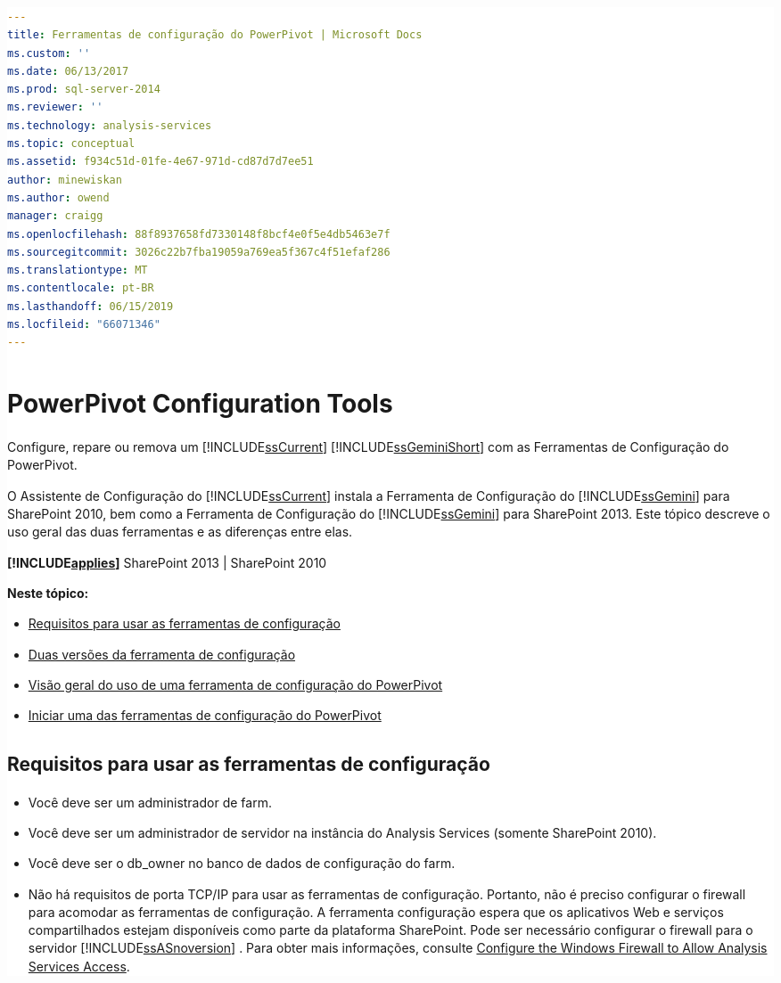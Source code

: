```yaml
---
title: Ferramentas de configuração do PowerPivot | Microsoft Docs
ms.custom: ''
ms.date: 06/13/2017
ms.prod: sql-server-2014
ms.reviewer: ''
ms.technology: analysis-services
ms.topic: conceptual
ms.assetid: f934c51d-01fe-4e67-971d-cd87d7d7ee51
author: minewiskan
ms.author: owend
manager: craigg
ms.openlocfilehash: 88f8937658fd7330148f8bcf4e0f5e4db5463e7f
ms.sourcegitcommit: 3026c22b7fba19059a769ea5f367c4f51efaf286
ms.translationtype: MT
ms.contentlocale: pt-BR
ms.lasthandoff: 06/15/2019
ms.locfileid: "66071346"
---
```

# <a name="powerpivot-configuration-tools"></a>PowerPivot Configuration Tools
  Configure, repare ou remova um [!INCLUDE[ssCurrent](../../includes/sscurrent-md.md)] [!INCLUDE[ssGeminiShort](../../includes/ssgeminishort-md.md)] com as Ferramentas de Configuração do PowerPivot.  
  
 O Assistente de Configuração do [!INCLUDE[ssCurrent](../../includes/sscurrent-md.md)] instala a Ferramenta de Configuração do [!INCLUDE[ssGemini](../../includes/ssgemini-md.md)] para SharePoint 2010, bem como a Ferramenta de Configuração do [!INCLUDE[ssGemini](../../includes/ssgemini-md.md)] para SharePoint 2013. Este tópico descreve o uso geral das duas ferramentas e as diferenças entre elas.  
  
 **[!INCLUDE[applies](../../includes/applies-md.md)]**  SharePoint 2013 | SharePoint 2010  
  
 **Neste tópico:**  
  
-   [Requisitos para usar as ferramentas de configuração](#bkmk_requirements)  
  
-   [Duas versões da ferramenta de configuração](#bkmk_twoversions)  
  
-   [Visão geral do uso de uma ferramenta de configuração do PowerPivot](#bkmk_overview)  
  
-   [Iniciar uma das ferramentas de configuração do PowerPivot](#bmkm_start_tool)  
  
##  <a name="bkmk_requirements"></a> Requisitos para usar as ferramentas de configuração  
  
-   Você deve ser um administrador de farm.  
  
-   Você deve ser um administrador de servidor na instância do Analysis Services (somente SharePoint 2010).  
  
-   Você deve ser o db_owner no banco de dados de configuração do farm.  
  
-   Não há requisitos de porta TCP/IP para usar as ferramentas de configuração. Portanto, não é preciso configurar o firewall para acomodar as ferramentas de configuração. A ferramenta configuração espera que os aplicativos Web e serviços compartilhados estejam disponíveis como parte da plataforma SharePoint. Pode ser necessário configurar o firewall para o servidor [!INCLUDE[ssASnoversion](../../includes/ssasnoversion-md.md)] . Para obter mais informações, consulte [Configure the Windows Firewall to Allow Analysis Services Access](../instances/configure-the-windows-firewall-to-allow-analysis-services-access.md).  
  